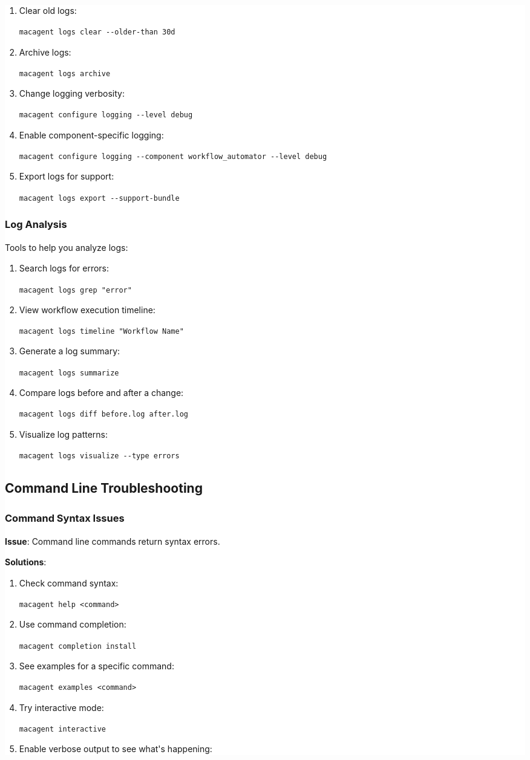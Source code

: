 1. Clear old logs:
   ```
   macagent logs clear --older-than 30d
   ```
2. Archive logs:
   ```
   macagent logs archive
   ```
3. Change logging verbosity:
   ```
   macagent configure logging --level debug
   ```
4. Enable component-specific logging:
   ```
   macagent configure logging --component workflow_automator --level debug
   ```
5. Export logs for support:
   ```
   macagent logs export --support-bundle
   ```

### Log Analysis

Tools to help you analyze logs:

1. Search logs for errors:
   ```
   macagent logs grep "error"
   ```
2. View workflow execution timeline:
   ```
   macagent logs timeline "Workflow Name"
   ```
3. Generate a log summary:
   ```
   macagent logs summarize
   ```
4. Compare logs before and after a change:
   ```
   macagent logs diff before.log after.log
   ```
5. Visualize log patterns:
   ```
   macagent logs visualize --type errors
   ```

## Command Line Troubleshooting

### Command Syntax Issues

**Issue**: Command line commands return syntax errors.

**Solutions**:
1. Check command syntax:
   ```
   macagent help <command>
   ```
2. Use command completion:
   ```
   macagent completion install
   ```
3. See examples for a specific command:
   ```
   macagent examples <command>
   ```
4. Try interactive mode:
   ```
   macagent interactive
   ```
5. Enable verbose output to see what's happening: